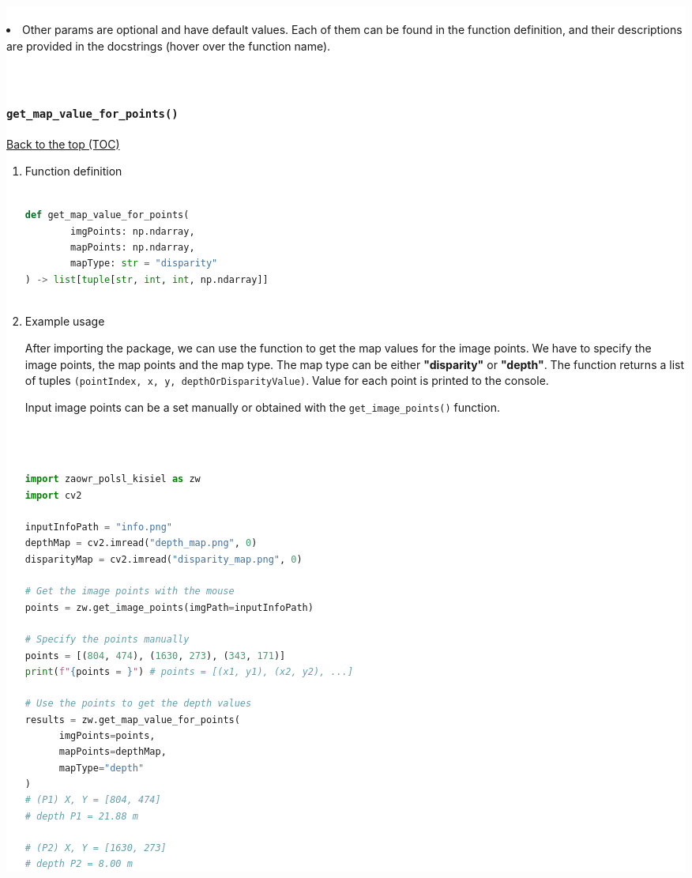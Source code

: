 <br/>
</li>
<li> Other params are optional and have default values. Each of them can be found in the function definition, and their descriptions are provided in the docstrings (hover over the function name).

</li>
</ol>
<br/>
<br/>

### `get_map_value_for_points()`

[Back to the top (TOC)](#table-of-contents)

<ol>
<li> Function definition

<br/>
<br/>

```python
def get_map_value_for_points(
        imgPoints: np.ndarray,
        mapPoints: np.ndarray,
        mapType: str = "disparity"
) -> list[tuple[str, int, int, np.ndarray]]
```

</li>
<br/>
<li> Example usage

After importing the package, we can use the function to get the map values for the image points. We have to specify the image points, the map points and the map type. The map type can be either **"disparity"** or **"depth"**. The function returns a list of tuples `(pointIndex, x, y, depthOrDisparityValue)`. Value for each point is printed to the console.

Input image points can be a set manually or obtained with the `get_image_points()` function.

<br/>
<br/>

```python
import zaowr_polsl_kisiel as zw
import cv2

inputInfoPath = "info.png"
depthMap = cv2.imread("depth_map.png", 0)
disparityMap = cv2.imread("disparity_map.png", 0)

# Get the image points with the mouse
points = zw.get_image_points(imgPath=inputInfoPath)

# Specify the points manually
points = [(804, 474), (1630, 273), (343, 171)]
print(f"{points = }") # points = [(x1, y1), (x2, y2), ...]

# Use the points to get the depth values
results = zw.get_map_value_for_points(
      imgPoints=points,
      mapPoints=depthMap,
      mapType="depth"
)
# (P1) X, Y = [804, 474]
# depth P1 = 21.88 m

# (P2) X, Y = [1630, 273]
# depth P2 = 8.00 m
```
